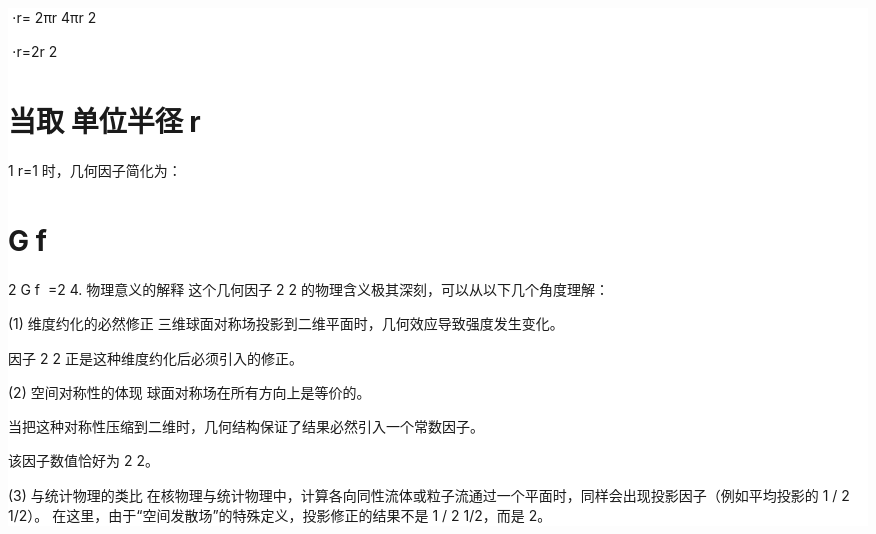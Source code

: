 ​
 ⋅r= 
2πr
4πr 
2
 
​
 ⋅r=2r 
2
 
当取 单位半径 
r
=
1
r=1 时，几何因子简化为：

G
f
=
2
G 
f
​
 =2
4. 物理意义的解释
这个几何因子 
2
2 的物理含义极其深刻，可以从以下几个角度理解：

(1) 维度约化的必然修正
三维球面对称场投影到二维平面时，几何效应导致强度发生变化。

因子 
2
2 正是这种维度约化后必须引入的修正。

(2) 空间对称性的体现
球面对称场在所有方向上是等价的。

当把这种对称性压缩到二维时，几何结构保证了结果必然引入一个常数因子。

该因子数值恰好为 
2
2。

(3) 与统计物理的类比
在核物理与统计物理中，计算各向同性流体或粒子流通过一个平面时，同样会出现投影因子（例如平均投影的 
1
/
2
1/2）。
在这里，由于“空间发散场”的特殊定义，投影修正的结果不是 
1
/
2
1/2，而是 2。
